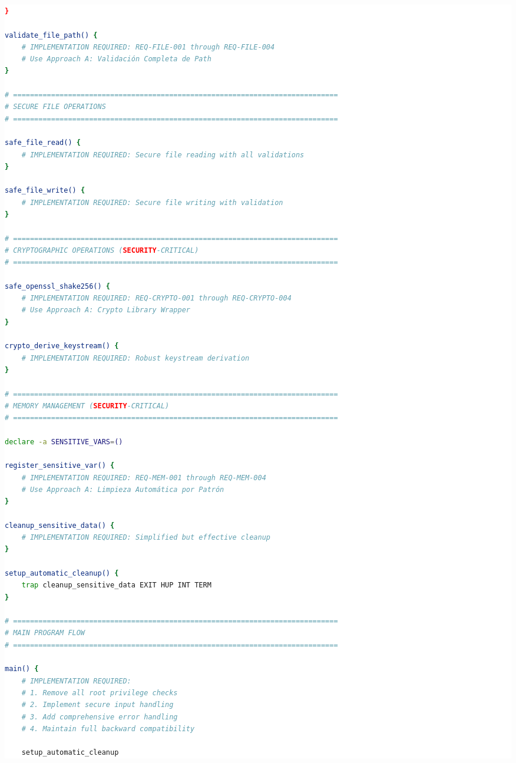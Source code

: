 ```bash
}

validate_file_path() {
    # IMPLEMENTATION REQUIRED: REQ-FILE-001 through REQ-FILE-004
    # Use Approach A: Validación Completa de Path
}

# =============================================================================
# SECURE FILE OPERATIONS
# =============================================================================

safe_file_read() {
    # IMPLEMENTATION REQUIRED: Secure file reading with all validations
}

safe_file_write() {
    # IMPLEMENTATION REQUIRED: Secure file writing with validation
}

# =============================================================================
# CRYPTOGRAPHIC OPERATIONS (SECURITY-CRITICAL)
# =============================================================================

safe_openssl_shake256() {
    # IMPLEMENTATION REQUIRED: REQ-CRYPTO-001 through REQ-CRYPTO-004
    # Use Approach A: Crypto Library Wrapper
}

crypto_derive_keystream() {
    # IMPLEMENTATION REQUIRED: Robust keystream derivation
}

# =============================================================================
# MEMORY MANAGEMENT (SECURITY-CRITICAL)
# =============================================================================

declare -a SENSITIVE_VARS=()

register_sensitive_var() {
    # IMPLEMENTATION REQUIRED: REQ-MEM-001 through REQ-MEM-004
    # Use Approach A: Limpieza Automática por Patrón
}

cleanup_sensitive_data() {
    # IMPLEMENTATION REQUIRED: Simplified but effective cleanup
}

setup_automatic_cleanup() {
    trap cleanup_sensitive_data EXIT HUP INT TERM
}

# =============================================================================
# MAIN PROGRAM FLOW
# =============================================================================

main() {
    # IMPLEMENTATION REQUIRED: 
    # 1. Remove all root privilege checks
    # 2. Implement secure input handling
    # 3. Add comprehensive error handling
    # 4. Maintain full backward compatibility
    
    setup_automatic_cleanup
```